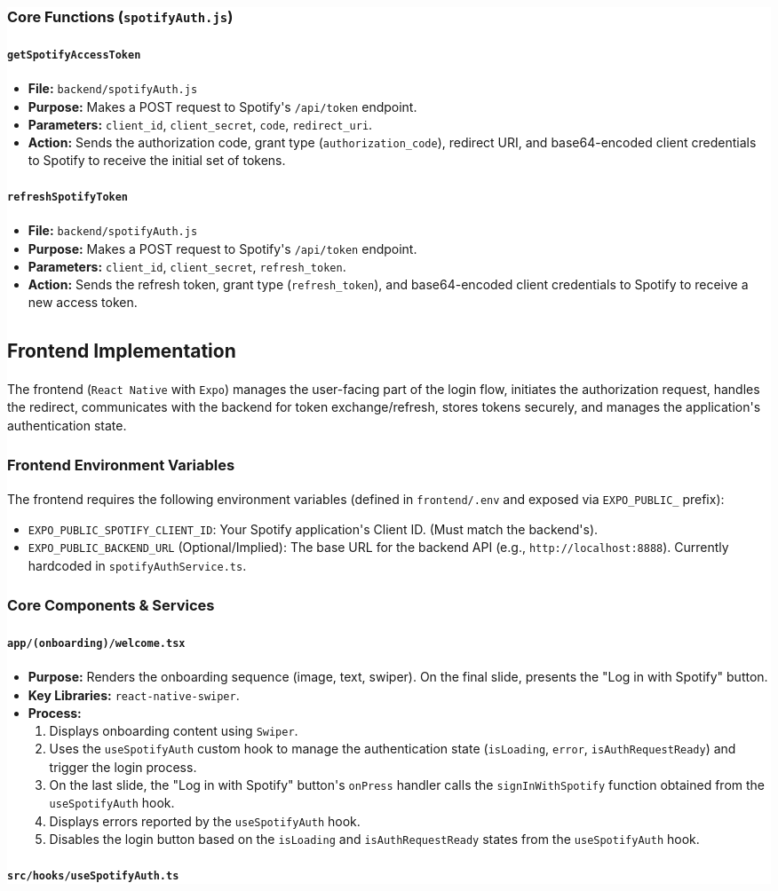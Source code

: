 ### Core Functions (`spotifyAuth.js`)

#### `getSpotifyAccessToken`

*   **File:** `backend/spotifyAuth.js`
*   **Purpose:** Makes a POST request to Spotify's `/api/token` endpoint.
*   **Parameters:** `client_id`, `client_secret`, `code`, `redirect_uri`.
*   **Action:** Sends the authorization code, grant type (`authorization_code`), redirect URI, and base64-encoded client credentials to Spotify to receive the initial set of tokens.

#### `refreshSpotifyToken`

*   **File:** `backend/spotifyAuth.js`
*   **Purpose:** Makes a POST request to Spotify's `/api/token` endpoint.
*   **Parameters:** `client_id`, `client_secret`, `refresh_token`.
*   **Action:** Sends the refresh token, grant type (`refresh_token`), and base64-encoded client credentials to Spotify to receive a new access token.

## Frontend Implementation

The frontend (`React Native` with `Expo`) manages the user-facing part of the login flow, initiates the authorization request, handles the redirect, communicates with the backend for token exchange/refresh, stores tokens securely, and manages the application's authentication state.

### Frontend Environment Variables

The frontend requires the following environment variables (defined in `frontend/.env` and exposed via `EXPO_PUBLIC_` prefix):

*   `EXPO_PUBLIC_SPOTIFY_CLIENT_ID`: Your Spotify application's Client ID. (Must match the backend's).
*   `EXPO_PUBLIC_BACKEND_URL` (Optional/Implied): The base URL for the backend API (e.g., `http://localhost:8888`). Currently hardcoded in `spotifyAuthService.ts`.

### Core Components & Services

#### `app/(onboarding)/welcome.tsx`

*   **Purpose:** Renders the onboarding sequence (image, text, swiper). On the final slide, presents the "Log in with Spotify" button.
*   **Key Libraries:** `react-native-swiper`.
*   **Process:**
    1.  Displays onboarding content using `Swiper`.
    2.  Uses the `useSpotifyAuth` custom hook to manage the authentication state (`isLoading`, `error`, `isAuthRequestReady`) and trigger the login process.
    3.  On the last slide, the "Log in with Spotify" button's `onPress` handler calls the `signInWithSpotify` function obtained from the `useSpotifyAuth` hook.
    4.  Displays errors reported by the `useSpotifyAuth` hook.
    5.  Disables the login button based on the `isLoading` and `isAuthRequestReady` states from the `useSpotifyAuth` hook.

#### `src/hooks/useSpotifyAuth.ts`

